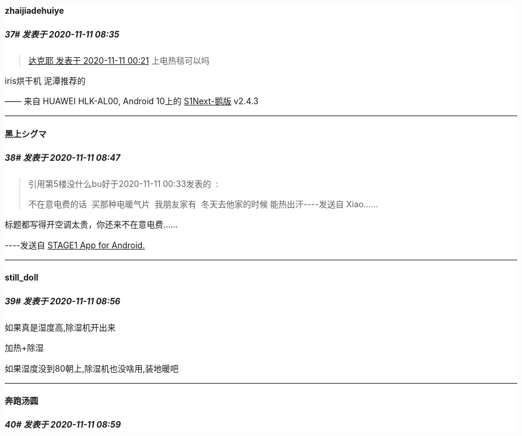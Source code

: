 ####  zhaijiadehuiye  
##### 37#       发表于 2020-11-11 08:35



<blockquote><a href="httphttps://bbs.saraba1st.com/2b/forum.php?mod=redirect&amp;goto=findpost&amp;pid=49353501&amp;ptid=1971528" target="_blank">达克耶 发表于 2020-11-11 00:21</a>
上电热毯可以吗</blockquote>
iris烘干机 泥潭推荐的

—— 来自 HUAWEI HLK-AL00, Android 10上的 [S1Next-鹅版](https://github.com/ykrank/S1-Next/releases) v2.4.3







*****

####  黑上シグマ  
##### 38#       发表于 2020-11-11 08:47



<blockquote>引用第5楼没什么bu好于2020-11-11 00:33发表的  :

不在意电费的话  买那种电暖气片  我朋友家有  冬天去他家的时候 能热出汗----发送自 Xiao......</blockquote>
标题都写得开空调太贵，你还来不在意电费……


----发送自 [STAGE1 App for Android.](http://stage1.5j4m.com/?1.36)







*****

####  still_doll  
##### 39#       发表于 2020-11-11 08:56




如果真是湿度高,除湿机开出来

加热+除湿

如果湿度没到80朝上,除湿机也没啥用,装地暖吧







*****

####  奔跑汤圆  
##### 40#       发表于 2020-11-11 08:59



